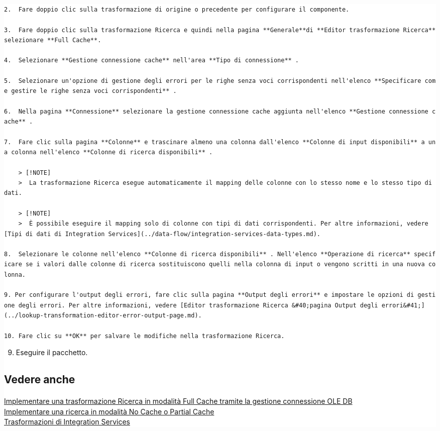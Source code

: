     2.  Fare doppio clic sulla trasformazione di origine o precedente per configurare il componente.  
  
    3.  Fare doppio clic sulla trasformazione Ricerca e quindi nella pagina **Generale**di **Editor trasformazione Ricerca** selezionare **Full Cache**.  
  
    4.  Selezionare **Gestione connessione cache** nell'area **Tipo di connessione** .  
  
    5.  Selezionare un'opzione di gestione degli errori per le righe senza voci corrispondenti nell'elenco **Specificare come gestire le righe senza voci corrispondenti** .  
  
    6.  Nella pagina **Connessione** selezionare la gestione connessione cache aggiunta nell'elenco **Gestione connessione cache** .  
  
    7.  Fare clic sulla pagina **Colonne** e trascinare almeno una colonna dall'elenco **Colonne di input disponibili** a una colonna nell'elenco **Colonne di ricerca disponibili** .  
  
        > [!NOTE]  
        >  La trasformazione Ricerca esegue automaticamente il mapping delle colonne con lo stesso nome e lo stesso tipo di dati.  
  
        > [!NOTE]  
        >  È possibile eseguire il mapping solo di colonne con tipi di dati corrispondenti. Per altre informazioni, vedere [Tipi di dati di Integration Services](../data-flow/integration-services-data-types.md).  
  
    8.  Selezionare le colonne nell'elenco **Colonne di ricerca disponibili** . Nell'elenco **Operazione di ricerca** specificare se i valori dalle colonne di ricerca sostituiscono quelli nella colonna di input o vengono scritti in una nuova colonna.  
  
    9. Per configurare l'output degli errori, fare clic sulla pagina **Output degli errori** e impostare le opzioni di gestione degli errori. Per altre informazioni, vedere [Editor trasformazione Ricerca &#40;pagina Output degli errori&#41;](../lookup-transformation-editor-error-output-page.md).  
  
    10. Fare clic su **OK** per salvare le modifiche nella trasformazione Ricerca.  
  
9. Eseguire il pacchetto.  
  
## <a name="see-also"></a>Vedere anche  
 [Implementare una trasformazione Ricerca in modalità Full Cache tramite la gestione connessione OLE DB](lookup-transformation-full-cache-mode-ole-db-connection-manager.md)   
 [Implementare una ricerca in modalità No Cache o Partial Cache](../data-flow/transformations/implement-a-lookup-in-no-cache-or-partial-cache-mode.md)   
 [Trasformazioni di Integration Services](../data-flow/transformations/integration-services-transformations.md)  
  
  
